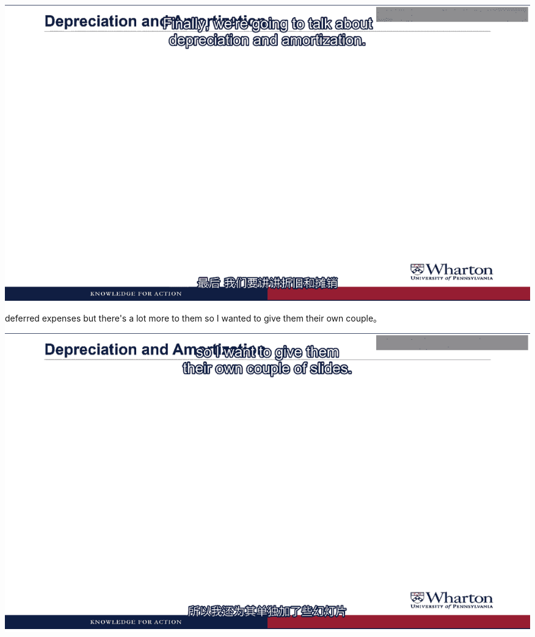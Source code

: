 ![](img/c6b64935c36d679cb117f98ed3be4c68_139.png)

 deferred expenses but there's a lot more to them so I wanted to give them their own couple。



![](img/c6b64935c36d679cb117f98ed3be4c68_141.png)
